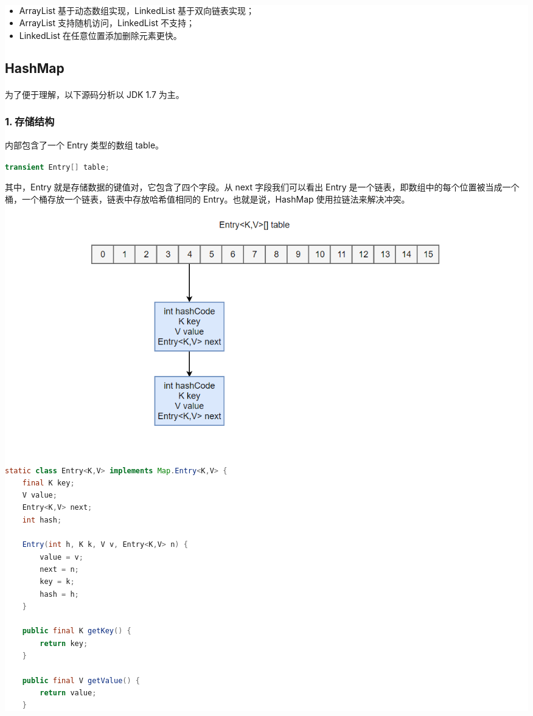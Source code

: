 - ArrayList 基于动态数组实现，LinkedList 基于双向链表实现；
- ArrayList 支持随机访问，LinkedList 不支持；
- LinkedList 在任意位置添加删除元素更快。

## HashMap

为了便于理解，以下源码分析以 JDK 1.7 为主。

### 1. 存储结构

内部包含了一个 Entry 类型的数组 table。

```java
transient Entry[] table;
```

其中，Entry 就是存储数据的键值对，它包含了四个字段。从 next 字段我们可以看出 Entry 是一个链表，即数组中的每个位置被当成一个桶，一个桶存放一个链表，链表中存放哈希值相同的 Entry。也就是说，HashMap 使用拉链法来解决冲突。

<div align="center"> <img src="../pics//8fe838e3-ef77-4f63-bf45-417b6bc5c6bb.png" width="600"/> </div><br>

```java
static class Entry<K,V> implements Map.Entry<K,V> {
    final K key;
    V value;
    Entry<K,V> next;
    int hash;

    Entry(int h, K k, V v, Entry<K,V> n) {
        value = v;
        next = n;
        key = k;
        hash = h;
    }

    public final K getKey() {
        return key;
    }

    public final V getValue() {
        return value;
    }
```